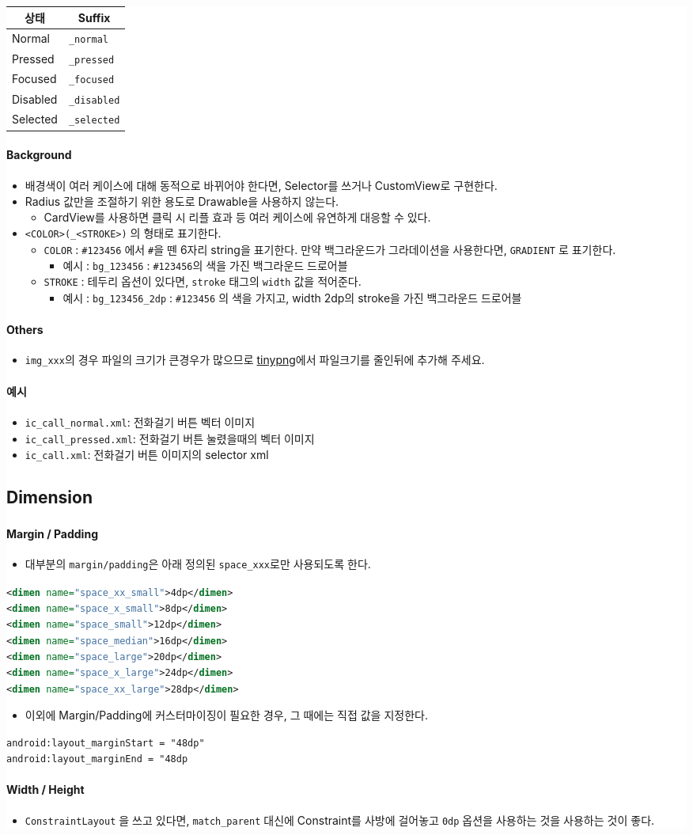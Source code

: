 | 상태 | Suffix |
| ------------- | ------------- |
| Normal | `_normal` |
| Pressed | `_pressed` |
| Focused | `_focused` |
| Disabled | `_disabled` |
| Selected | `_selected` |


#### Background
- 배경색이 여러 케이스에 대해 동적으로 바뀌어야 한다면, Selector를 쓰거나 CustomView로 구현한다.
- Radius 값만을 조절하기 위한 용도로 Drawable을 사용하지 않는다.
	- CardView를 사용하면 클릭 시 리플 효과 등 여러 케이스에 유연하게 대응할 수 있다.
- `<COLOR>(_<STROKE>)` 의 형태로 표기한다.
	- `COLOR` : `#123456` 에서 `#`을 뗀 6자리 string을 표기한다. 만약 백그라운드가 그라데이션을 사용한다면, `GRADIENT` 로 표기한다.
		- 예시 : `bg_123456` : `#123456`의 색을 가진 백그라운드 드로어블
	- `STROKE` : 테두리 옵션이 있다면, `stroke` 태그의 `width` 값을 적어준다.
		- 예시 : `bg_123456_2dp` : `#123456` 의 색을 가지고, width 2dp의 stroke을 가진 백그라운드 드로어블

#### Others
- `img_xxx`의 경우 파일의 크기가 큰경우가 많으므로 [tinypng](https://tinypng.com/)에서 파일크기를 줄인뒤에 추가해 주세요.

#### 예시
- `ic_call_normal.xml`: 전화걸기 버튼 벡터 이미지
- `ic_call_pressed.xml`: 전화걸기 버튼 눌렸을때의 벡터 이미지
- `ic_call.xml`: 전화걸기 버튼 이미지의 selector xml


## Dimension

#### Margin / Padding
- 대부분의 `margin/padding`은 아래 정의된 `space_xxx`로만 사용되도록 한다.
```xml
<dimen name="space_xx_small">4dp</dimen>
<dimen name="space_x_small">8dp</dimen>
<dimen name="space_small">12dp</dimen>
<dimen name="space_median">16dp</dimen>
<dimen name="space_large">20dp</dimen>
<dimen name="space_x_large">24dp</dimen>
<dimen name="space_xx_large">28dp</dimen>
```

- 이외에 Margin/Padding에 커스터마이징이 필요한 경우, 그 때에는 직접 값을 지정한다.
```xml
android:layout_marginStart = "48dp"
android:layout_marginEnd = "48dp
```

#### Width / Height
- `ConstraintLayout` 을 쓰고 있다면, `match_parent` 대신에 Constraint를 사방에 걸어놓고 `0dp` 옵션을 사용하는 것을 사용하는 것이 좋다.
